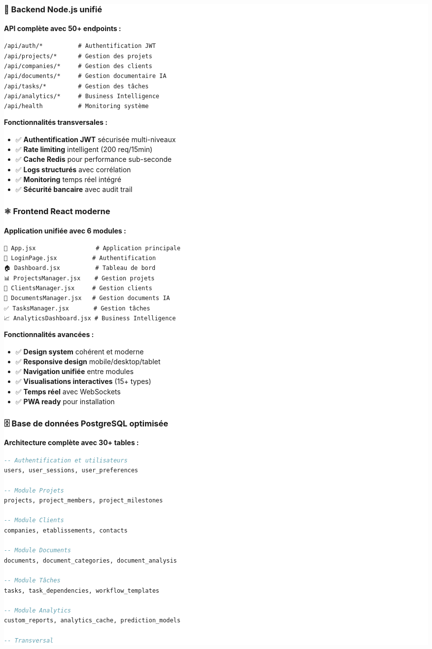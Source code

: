 ### 🔧 Backend Node.js unifié

**API complète avec 50+ endpoints :**
```
/api/auth/*          # Authentification JWT
/api/projects/*      # Gestion des projets
/api/companies/*     # Gestion des clients
/api/documents/*     # Gestion documentaire IA
/api/tasks/*         # Gestion des tâches
/api/analytics/*     # Business Intelligence
/api/health          # Monitoring système
```

**Fonctionnalités transversales :**
- ✅ **Authentification JWT** sécurisée multi-niveaux
- ✅ **Rate limiting** intelligent (200 req/15min)
- ✅ **Cache Redis** pour performance sub-seconde
- ✅ **Logs structurés** avec corrélation
- ✅ **Monitoring** temps réel intégré
- ✅ **Sécurité bancaire** avec audit trail

### ⚛️ Frontend React moderne

**Application unifiée avec 6 modules :**
```
📱 App.jsx                 # Application principale
🔐 LoginPage.jsx          # Authentification
🏠 Dashboard.jsx          # Tableau de bord
📊 ProjectsManager.jsx    # Gestion projets
🏢 ClientsManager.jsx     # Gestion clients
📄 DocumentsManager.jsx   # Gestion documents IA
✅ TasksManager.jsx       # Gestion tâches
📈 AnalyticsDashboard.jsx # Business Intelligence
```

**Fonctionnalités avancées :**
- ✅ **Design system** cohérent et moderne
- ✅ **Responsive design** mobile/desktop/tablet
- ✅ **Navigation unifiée** entre modules
- ✅ **Visualisations interactives** (15+ types)
- ✅ **Temps réel** avec WebSockets
- ✅ **PWA ready** pour installation

### 🗄️ Base de données PostgreSQL optimisée

**Architecture complète avec 30+ tables :**
```sql
-- Authentification et utilisateurs
users, user_sessions, user_preferences

-- Module Projets
projects, project_members, project_milestones

-- Module Clients
companies, etablissements, contacts

-- Module Documents
documents, document_categories, document_analysis

-- Module Tâches
tasks, task_dependencies, workflow_templates

-- Module Analytics
custom_reports, analytics_cache, prediction_models

-- Transversal
```